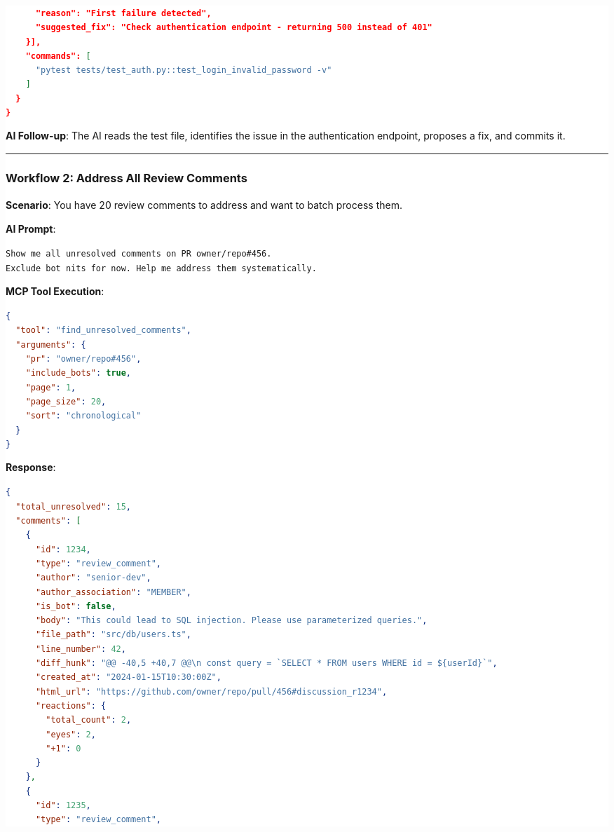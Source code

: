 ```json
      "reason": "First failure detected",
      "suggested_fix": "Check authentication endpoint - returning 500 instead of 401"
    }],
    "commands": [
      "pytest tests/test_auth.py::test_login_invalid_password -v"
    ]
  }
}
```

**AI Follow-up**:
The AI reads the test file, identifies the issue in the authentication endpoint, proposes a fix, and commits it.

---

### Workflow 2: Address All Review Comments

**Scenario**: You have 20 review comments to address and want to batch process them.

**AI Prompt**:
```
Show me all unresolved comments on PR owner/repo#456.
Exclude bot nits for now. Help me address them systematically.
```

**MCP Tool Execution**:
```json
{
  "tool": "find_unresolved_comments",
  "arguments": {
    "pr": "owner/repo#456",
    "include_bots": true,
    "page": 1,
    "page_size": 20,
    "sort": "chronological"
  }
}
```

**Response**:
```json
{
  "total_unresolved": 15,
  "comments": [
    {
      "id": 1234,
      "type": "review_comment",
      "author": "senior-dev",
      "author_association": "MEMBER",
      "is_bot": false,
      "body": "This could lead to SQL injection. Please use parameterized queries.",
      "file_path": "src/db/users.ts",
      "line_number": 42,
      "diff_hunk": "@@ -40,5 +40,7 @@\n const query = `SELECT * FROM users WHERE id = ${userId}`",
      "created_at": "2024-01-15T10:30:00Z",
      "html_url": "https://github.com/owner/repo/pull/456#discussion_r1234",
      "reactions": {
        "total_count": 2,
        "eyes": 2,
        "+1": 0
      }
    },
    {
      "id": 1235,
      "type": "review_comment",
```